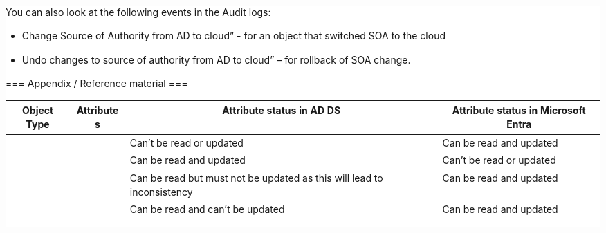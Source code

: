 You can also look at the following events in the Audit logs:

- Change Source of Authority from AD to cloud” - for an object that
  switched SOA to the cloud



- Undo changes to source of authority from AD to cloud” – for rollback
  of SOA change.

=== Appendix / Reference material ===

| Object Type | Attributes | Attribute status in AD DS | Attribute status in Microsoft Entra |
| --- | --- | --- | --- |
|  |  | Can’t be read or updated | Can be read and updated |
|  |  | Can be read and updated | Can’t be read or updated |
|  |  | Can be read but must not be updated as this will lead to inconsistency | Can be read and updated |
|  |  | Can be read and can’t be updated | Can be read and updated |
|  |  |  |  |
|  |  |  |  |
